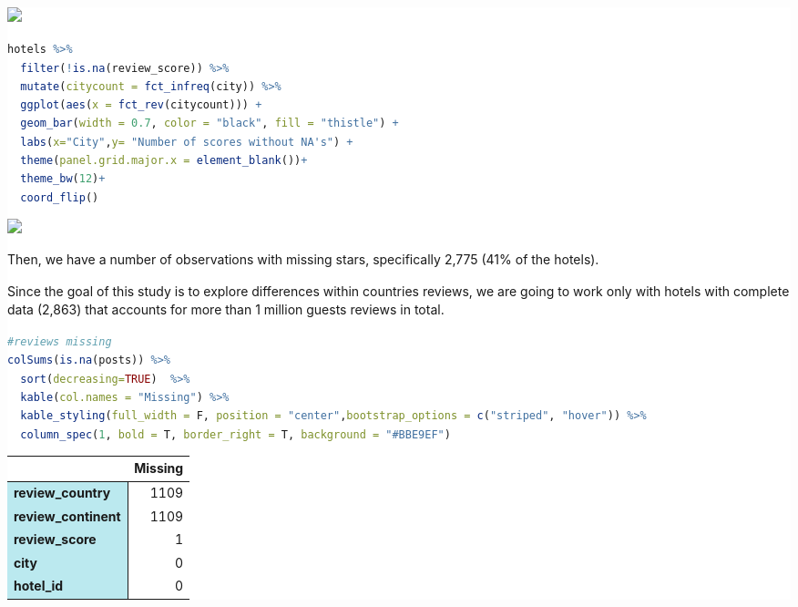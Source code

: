 ![](web_report_files/figure-html/obsbycity-1.png)

```r
hotels %>%
  filter(!is.na(review_score)) %>%
  mutate(citycount = fct_infreq(city)) %>%
  ggplot(aes(x = fct_rev(citycount))) + 
  geom_bar(width = 0.7, color = "black", fill = "thistle") +
  labs(x="City",y= "Number of scores without NA's") +
  theme(panel.grid.major.x = element_blank())+
  theme_bw(12)+
  coord_flip() 
```

![](web_report_files/figure-html/obsbycity-2.png)

Then, we have a number of observations with missing stars, specifically 2,775 (41% of the hotels). 


Since the goal of this study is to explore differences within countries reviews, we are going to work only with hotels with complete data (2,863) that accounts for more than 1 million guests reviews in total.



```r
#reviews missing
colSums(is.na(posts)) %>%
  sort(decreasing=TRUE)  %>%
  kable(col.names = "Missing") %>%
  kable_styling(full_width = F, position = "center",bootstrap_options = c("striped", "hover")) %>%
  column_spec(1, bold = T, border_right = T, background = "#BBE9EF")
```

<table class="table table-striped table-hover" style="width: auto !important; margin-left: auto; margin-right: auto;">
 <thead>
  <tr>
   <th style="text-align:left;">   </th>
   <th style="text-align:right;"> Missing </th>
  </tr>
 </thead>
<tbody>
  <tr>
   <td style="text-align:left;font-weight: bold;background-color: #BBE9EF !important;border-right:1px solid;"> review_country </td>
   <td style="text-align:right;"> 1109 </td>
  </tr>
  <tr>
   <td style="text-align:left;font-weight: bold;background-color: #BBE9EF !important;border-right:1px solid;"> review_continent </td>
   <td style="text-align:right;"> 1109 </td>
  </tr>
  <tr>
   <td style="text-align:left;font-weight: bold;background-color: #BBE9EF !important;border-right:1px solid;"> review_score </td>
   <td style="text-align:right;"> 1 </td>
  </tr>
  <tr>
   <td style="text-align:left;font-weight: bold;background-color: #BBE9EF !important;border-right:1px solid;"> city </td>
   <td style="text-align:right;"> 0 </td>
  </tr>
  <tr>
   <td style="text-align:left;font-weight: bold;background-color: #BBE9EF !important;border-right:1px solid;"> hotel_id </td>
   <td style="text-align:right;"> 0 </td>
